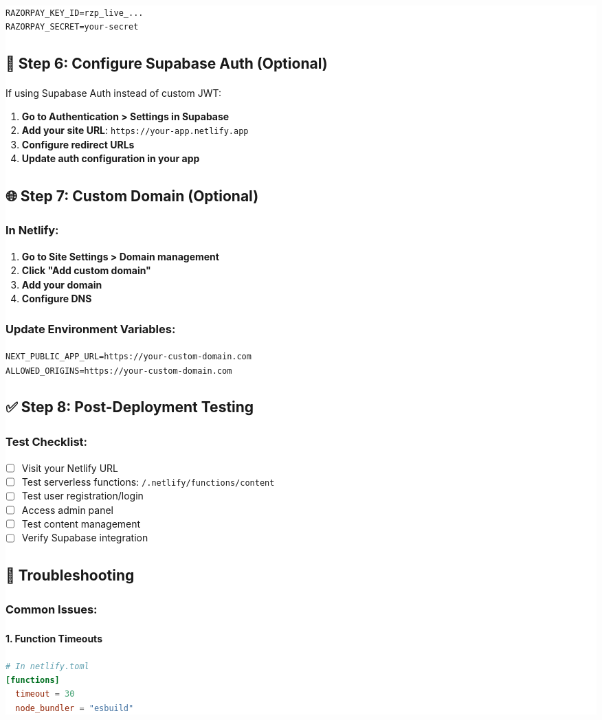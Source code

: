 ```env
RAZORPAY_KEY_ID=rzp_live_...
RAZORPAY_SECRET=your-secret
```

## 🔐 Step 6: Configure Supabase Auth (Optional)

If using Supabase Auth instead of custom JWT:

1. **Go to Authentication > Settings in Supabase**
2. **Add your site URL**: `https://your-app.netlify.app`
3. **Configure redirect URLs**
4. **Update auth configuration in your app**

## 🌐 Step 7: Custom Domain (Optional)

### In Netlify:
1. **Go to Site Settings > Domain management**
2. **Click "Add custom domain"**
3. **Add your domain**
4. **Configure DNS**

### Update Environment Variables:
```env
NEXT_PUBLIC_APP_URL=https://your-custom-domain.com
ALLOWED_ORIGINS=https://your-custom-domain.com
```

## ✅ Step 8: Post-Deployment Testing

### Test Checklist:
- [ ] Visit your Netlify URL
- [ ] Test serverless functions: `/.netlify/functions/content`
- [ ] Test user registration/login
- [ ] Access admin panel
- [ ] Test content management
- [ ] Verify Supabase integration

## 🔧 Troubleshooting

### Common Issues:

#### 1. **Function Timeouts**
```toml
# In netlify.toml
[functions]
  timeout = 30
  node_bundler = "esbuild"
```
